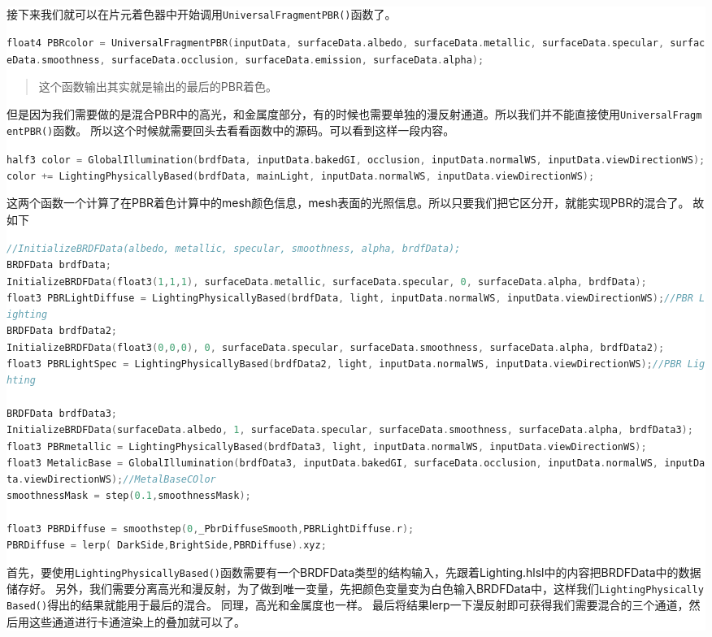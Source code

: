 接下来我们就可以在片元着色器中开始调用````UniversalFragmentPBR()````函数了。

````cpp
float4 PBRcolor = UniversalFragmentPBR(inputData, surfaceData.albedo, surfaceData.metallic, surfaceData.specular, surfaceData.smoothness, surfaceData.occlusion, surfaceData.emission, surfaceData.alpha);

````
>这个函数输出其实就是输出的最后的PBR着色。

但是因为我们需要做的是混合PBR中的高光，和金属度部分，有的时候也需要单独的漫反射通道。所以我们并不能直接使用````UniversalFragmentPBR()````函数。
所以这个时候就需要回头去看看函数中的源码。可以看到这样一段内容。

````cpp
half3 color = GlobalIllumination(brdfData, inputData.bakedGI, occlusion, inputData.normalWS, inputData.viewDirectionWS);
color += LightingPhysicallyBased(brdfData, mainLight, inputData.normalWS, inputData.viewDirectionWS);

````

这两个函数一个计算了在PBR着色计算中的mesh颜色信息，mesh表面的光照信息。所以只要我们把它区分开，就能实现PBR的混合了。
故如下

````cpp
//InitializeBRDFData(albedo, metallic, specular, smoothness, alpha, brdfData);
BRDFData brdfData;
InitializeBRDFData(float3(1,1,1), surfaceData.metallic, surfaceData.specular, 0, surfaceData.alpha, brdfData);
float3 PBRLightDiffuse = LightingPhysicallyBased(brdfData, light, inputData.normalWS, inputData.viewDirectionWS);//PBR Lighting
BRDFData brdfData2;
InitializeBRDFData(float3(0,0,0), 0, surfaceData.specular, surfaceData.smoothness, surfaceData.alpha, brdfData2);
float3 PBRLightSpec = LightingPhysicallyBased(brdfData2, light, inputData.normalWS, inputData.viewDirectionWS);//PBR Lighting

BRDFData brdfData3;
InitializeBRDFData(surfaceData.albedo, 1, surfaceData.specular, surfaceData.smoothness, surfaceData.alpha, brdfData3);
float3 PBRmetallic = LightingPhysicallyBased(brdfData3, light, inputData.normalWS, inputData.viewDirectionWS);
float3 MetalicBase = GlobalIllumination(brdfData3, inputData.bakedGI, surfaceData.occlusion, inputData.normalWS, inputData.viewDirectionWS);//MetalBaseCOlor
smoothnessMask = step(0.1,smoothnessMask);

float3 PBRDiffuse = smoothstep(0,_PbrDiffuseSmooth,PBRLightDiffuse.r);
PBRDiffuse = lerp( DarkSide,BrightSide,PBRDiffuse).xyz;
````

首先，要使用````LightingPhysicallyBased()````函数需要有一个BRDFData类型的结构输入，先跟着Lighting.hlsl中的内容把BRDFData中的数据储存好。
另外，我们需要分离高光和漫反射，为了做到唯一变量，先把颜色变量变为白色输入BRDFData中，这样我们````LightingPhysicallyBased()````得出的结果就能用于最后的混合。
同理，高光和金属度也一样。 最后将结果lerp一下漫反射即可获得我们需要混合的三个通道，然后用这些通道进行卡通渲染上的叠加就可以了。